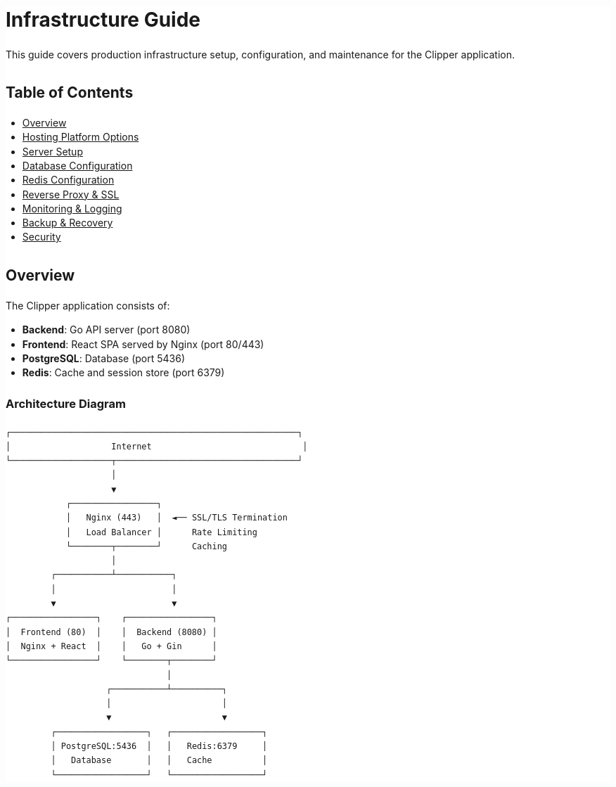 # Infrastructure Guide

This guide covers production infrastructure setup, configuration, and maintenance for the Clipper application.

## Table of Contents
- [Overview](#overview)
- [Hosting Platform Options](#hosting-platform-options)
- [Server Setup](#server-setup)
- [Database Configuration](#database-configuration)
- [Redis Configuration](#redis-configuration)
- [Reverse Proxy & SSL](#reverse-proxy--ssl)
- [Monitoring & Logging](#monitoring--logging)
- [Backup & Recovery](#backup--recovery)
- [Security](#security)

## Overview

The Clipper application consists of:
- **Backend**: Go API server (port 8080)
- **Frontend**: React SPA served by Nginx (port 80/443)
- **PostgreSQL**: Database (port 5436)
- **Redis**: Cache and session store (port 6379)

### Architecture Diagram

```
┌─────────────────────────────────────────────────────────┐
│                    Internet                              │
└────────────────────┬────────────────────────────────────┘
                     │
                     ▼
            ┌─────────────────┐
            │   Nginx (443)   │  ◄── SSL/TLS Termination
            │   Load Balancer │      Rate Limiting
            └────────┬────────┘      Caching
                     │
         ┌───────────┴───────────┐
         │                       │
         ▼                       ▼
┌─────────────────┐    ┌─────────────────┐
│  Frontend (80)  │    │  Backend (8080) │
│  Nginx + React  │    │   Go + Gin      │
└─────────────────┘    └────────┬────────┘
                                │
                    ┌───────────┴──────────┐
                    │                      │
                    ▼                      ▼
         ┌──────────────────┐   ┌──────────────────┐
         │ PostgreSQL:5436  │   │   Redis:6379     │
         │   Database       │   │   Cache          │
         └──────────────────┘   └──────────────────┘
```
